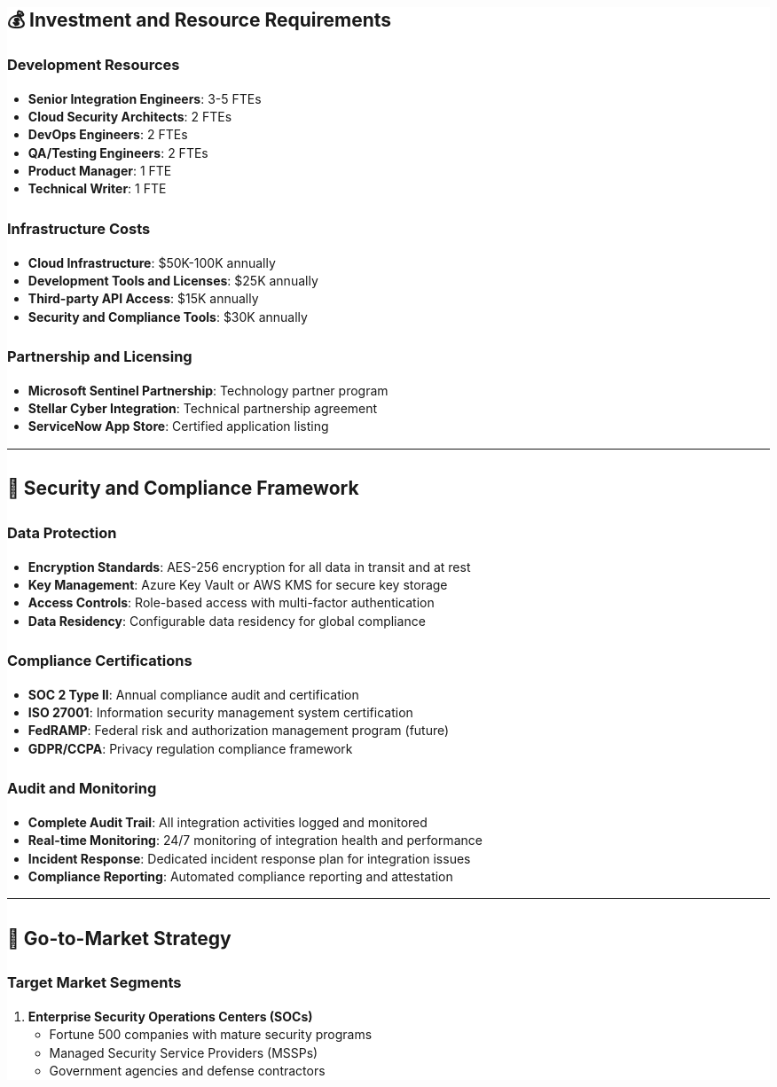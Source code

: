 
## 💰 **Investment and Resource Requirements**

### **Development Resources**
- **Senior Integration Engineers**: 3-5 FTEs
- **Cloud Security Architects**: 2 FTEs  
- **DevOps Engineers**: 2 FTEs
- **QA/Testing Engineers**: 2 FTEs
- **Product Manager**: 1 FTE
- **Technical Writer**: 1 FTE

### **Infrastructure Costs**
- **Cloud Infrastructure**: $50K-100K annually
- **Development Tools and Licenses**: $25K annually
- **Third-party API Access**: $15K annually
- **Security and Compliance Tools**: $30K annually

### **Partnership and Licensing**
- **Microsoft Sentinel Partnership**: Technology partner program
- **Stellar Cyber Integration**: Technical partnership agreement
- **ServiceNow App Store**: Certified application listing

---

## 🔐 **Security and Compliance Framework**

### **Data Protection**
- **Encryption Standards**: AES-256 encryption for all data in transit and at rest
- **Key Management**: Azure Key Vault or AWS KMS for secure key storage
- **Access Controls**: Role-based access with multi-factor authentication
- **Data Residency**: Configurable data residency for global compliance

### **Compliance Certifications**
- **SOC 2 Type II**: Annual compliance audit and certification
- **ISO 27001**: Information security management system certification
- **FedRAMP**: Federal risk and authorization management program (future)
- **GDPR/CCPA**: Privacy regulation compliance framework

### **Audit and Monitoring**
- **Complete Audit Trail**: All integration activities logged and monitored
- **Real-time Monitoring**: 24/7 monitoring of integration health and performance
- **Incident Response**: Dedicated incident response plan for integration issues
- **Compliance Reporting**: Automated compliance reporting and attestation

---

## 🎯 **Go-to-Market Strategy**

### **Target Market Segments**
1. **Enterprise Security Operations Centers (SOCs)**
   - Fortune 500 companies with mature security programs
   - Managed Security Service Providers (MSSPs)
   - Government agencies and defense contractors
